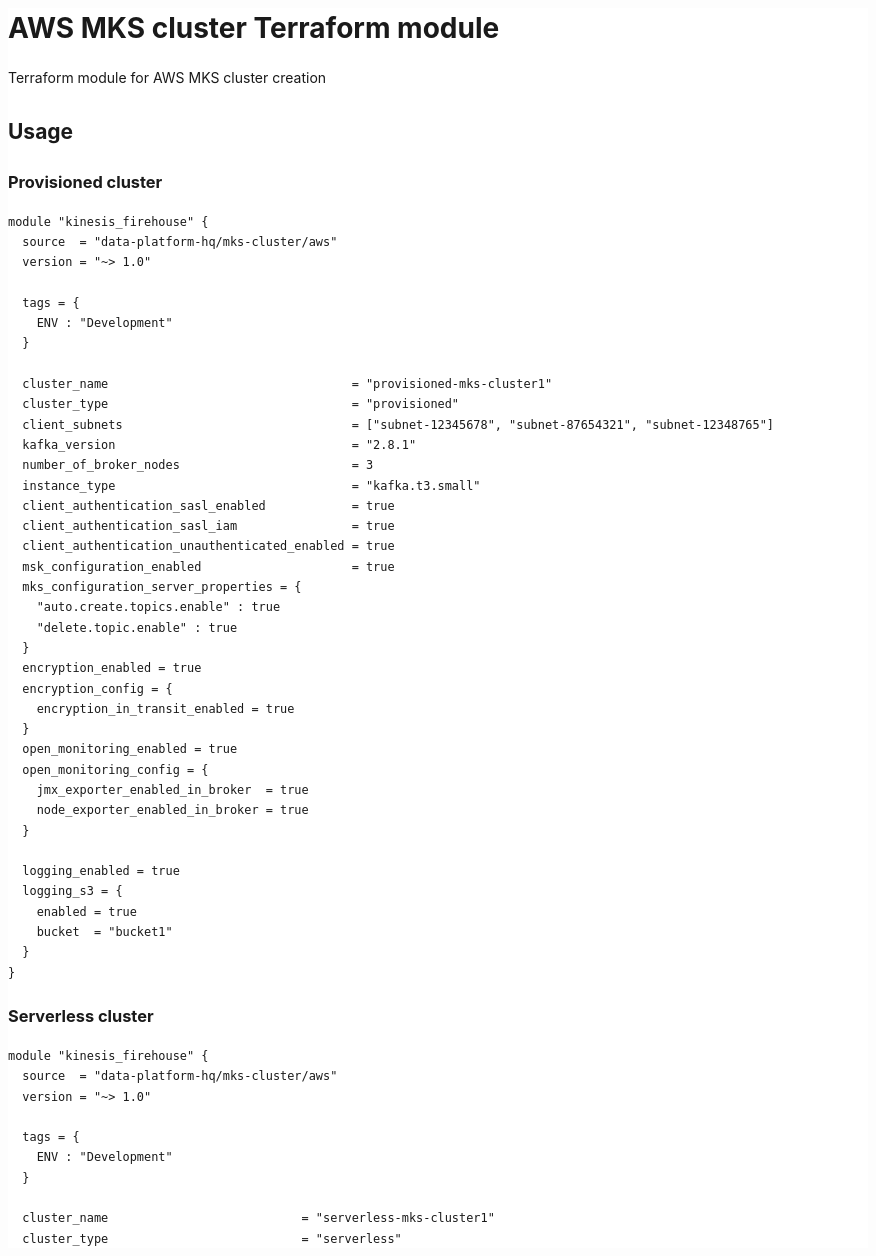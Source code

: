 # AWS MKS cluster Terraform module
Terraform module for AWS MKS cluster creation

## Usage

### Provisioned cluster
```hcl
module "kinesis_firehouse" {
  source  = "data-platform-hq/mks-cluster/aws"
  version = "~> 1.0"
  
  tags = {
    ENV : "Development"
  }
  
  cluster_name                                  = "provisioned-mks-cluster1"
  cluster_type                                  = "provisioned"
  client_subnets                                = ["subnet-12345678", "subnet-87654321", "subnet-12348765"]
  kafka_version                                 = "2.8.1"
  number_of_broker_nodes                        = 3
  instance_type                                 = "kafka.t3.small"
  client_authentication_sasl_enabled            = true
  client_authentication_sasl_iam                = true
  client_authentication_unauthenticated_enabled = true
  msk_configuration_enabled                     = true
  mks_configuration_server_properties = {
    "auto.create.topics.enable" : true
    "delete.topic.enable" : true
  }
  encryption_enabled = true
  encryption_config = {
    encryption_in_transit_enabled = true
  }
  open_monitoring_enabled = true
  open_monitoring_config = {
    jmx_exporter_enabled_in_broker  = true
    node_exporter_enabled_in_broker = true
  }

  logging_enabled = true
  logging_s3 = {
    enabled = true
    bucket  = "bucket1"
  }
}
```

### Serverless cluster
```hcl
module "kinesis_firehouse" {
  source  = "data-platform-hq/mks-cluster/aws"
  version = "~> 1.0"
  
  tags = {
    ENV : "Development"
  }
  
  cluster_name                           = "serverless-mks-cluster1"
  cluster_type                           = "serverless"
```